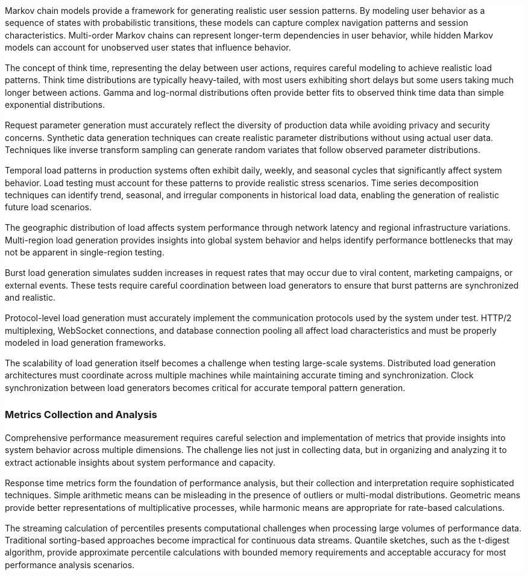 Markov chain models provide a framework for generating realistic user session patterns. By modeling user behavior as a sequence of states with probabilistic transitions, these models can capture complex navigation patterns and session characteristics. Multi-order Markov chains can represent longer-term dependencies in user behavior, while hidden Markov models can account for unobserved user states that influence behavior.

The concept of think time, representing the delay between user actions, requires careful modeling to achieve realistic load patterns. Think time distributions are typically heavy-tailed, with most users exhibiting short delays but some users taking much longer between actions. Gamma and log-normal distributions often provide better fits to observed think time data than simple exponential distributions.

Request parameter generation must accurately reflect the diversity of production data while avoiding privacy and security concerns. Synthetic data generation techniques can create realistic parameter distributions without using actual user data. Techniques like inverse transform sampling can generate random variates that follow observed parameter distributions.

Temporal load patterns in production systems often exhibit daily, weekly, and seasonal cycles that significantly affect system behavior. Load testing must account for these patterns to provide realistic stress scenarios. Time series decomposition techniques can identify trend, seasonal, and irregular components in historical load data, enabling the generation of realistic future load scenarios.

The geographic distribution of load affects system performance through network latency and regional infrastructure variations. Multi-region load generation provides insights into global system behavior and helps identify performance bottlenecks that may not be apparent in single-region testing.

Burst load generation simulates sudden increases in request rates that may occur due to viral content, marketing campaigns, or external events. These tests require careful coordination between load generators to ensure that burst patterns are synchronized and realistic.

Protocol-level load generation must accurately implement the communication protocols used by the system under test. HTTP/2 multiplexing, WebSocket connections, and database connection pooling all affect load characteristics and must be properly modeled in load generation frameworks.

The scalability of load generation itself becomes a challenge when testing large-scale systems. Distributed load generation architectures must coordinate across multiple machines while maintaining accurate timing and synchronization. Clock synchronization between load generators becomes critical for accurate temporal pattern generation.

### Metrics Collection and Analysis

Comprehensive performance measurement requires careful selection and implementation of metrics that provide insights into system behavior across multiple dimensions. The challenge lies not just in collecting data, but in organizing and analyzing it to extract actionable insights about system performance and capacity.

Response time metrics form the foundation of performance analysis, but their collection and interpretation require sophisticated techniques. Simple arithmetic means can be misleading in the presence of outliers or multi-modal distributions. Geometric means provide better representations of multiplicative processes, while harmonic means are appropriate for rate-based calculations.

The streaming calculation of percentiles presents computational challenges when processing large volumes of performance data. Traditional sorting-based approaches become impractical for continuous data streams. Quantile sketches, such as the t-digest algorithm, provide approximate percentile calculations with bounded memory requirements and acceptable accuracy for most performance analysis scenarios.
